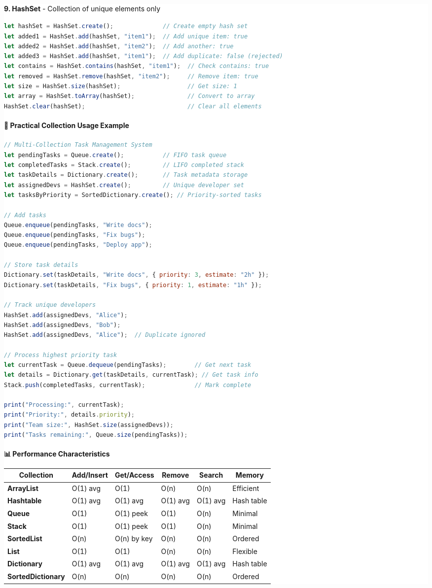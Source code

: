 **9. HashSet** - Collection of unique elements only
```javascript
let hashSet = HashSet.create();              // Create empty hash set
let added1 = HashSet.add(hashSet, "item1");  // Add unique item: true
let added2 = HashSet.add(hashSet, "item2");  // Add another: true
let added3 = HashSet.add(hashSet, "item1");  // Add duplicate: false (rejected)
let contains = HashSet.contains(hashSet, "item1");  // Check contains: true
let removed = HashSet.remove(hashSet, "item2");     // Remove item: true
let size = HashSet.size(hashSet);                   // Get size: 1
let array = HashSet.toArray(hashSet);               // Convert to array
HashSet.clear(hashSet);                             // Clear all elements
```

#### 🚀 Practical Collection Usage Example

```javascript
// Multi-Collection Task Management System
let pendingTasks = Queue.create();           // FIFO task queue
let completedTasks = Stack.create();         // LIFO completed stack
let taskDetails = Dictionary.create();       // Task metadata storage
let assignedDevs = HashSet.create();         // Unique developer set
let tasksByPriority = SortedDictionary.create(); // Priority-sorted tasks

// Add tasks
Queue.enqueue(pendingTasks, "Write docs");
Queue.enqueue(pendingTasks, "Fix bugs");
Queue.enqueue(pendingTasks, "Deploy app");

// Store task details
Dictionary.set(taskDetails, "Write docs", { priority: 3, estimate: "2h" });
Dictionary.set(taskDetails, "Fix bugs", { priority: 1, estimate: "1h" });

// Track unique developers
HashSet.add(assignedDevs, "Alice");
HashSet.add(assignedDevs, "Bob");
HashSet.add(assignedDevs, "Alice");  // Duplicate ignored

// Process highest priority task
let currentTask = Queue.dequeue(pendingTasks);        // Get next task
let details = Dictionary.get(taskDetails, currentTask); // Get task info
Stack.push(completedTasks, currentTask);              // Mark complete

print("Processing:", currentTask);
print("Priority:", details.priority);
print("Team size:", HashSet.size(assignedDevs));
print("Tasks remaining:", Queue.size(pendingTasks));
```

#### 📊 Performance Characteristics

| Collection | Add/Insert | Get/Access | Remove | Search | Memory |
|------------|-----------|------------|--------|---------|---------|
| **ArrayList** | O(1) avg | O(1) | O(n) | O(n) | Efficient |
| **Hashtable** | O(1) avg | O(1) avg | O(1) avg | O(1) avg | Hash table |
| **Queue** | O(1) | O(1) peek | O(1) | O(n) | Minimal |
| **Stack** | O(1) | O(1) peek | O(1) | O(n) | Minimal |
| **SortedList** | O(n) | O(n) by key | O(n) | O(n) | Ordered |
| **List** | O(1) | O(1) | O(n) | O(n) | Flexible |
| **Dictionary** | O(1) avg | O(1) avg | O(1) avg | O(1) avg | Hash table |
| **SortedDictionary** | O(n) | O(n) | O(n) | O(n) | Ordered |